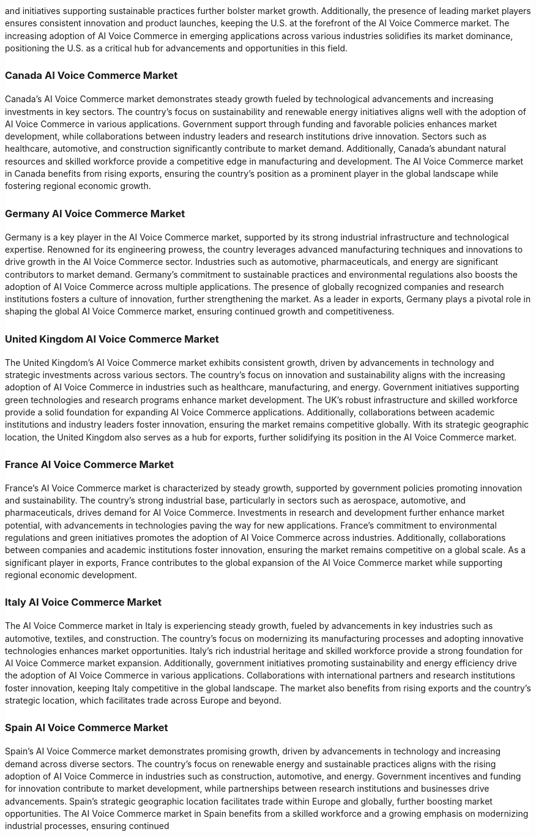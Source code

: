 and initiatives supporting sustainable practices further bolster market growth. Additionally, the presence of leading market players ensures consistent innovation and product launches, keeping the U.S. at the forefront of the AI Voice Commerce market. The increasing adoption of AI Voice Commerce in emerging applications across various industries solidifies its market dominance, positioning the U.S. as a critical hub for advancements and opportunities in this field.</p><h3>Canada AI Voice Commerce Market</h3><p>Canada&rsquo;s AI Voice Commerce market demonstrates steady growth fueled by technological advancements and increasing investments in key sectors. The country&rsquo;s focus on sustainability and renewable energy initiatives aligns well with the adoption of AI Voice Commerce in various applications. Government support through funding and favorable policies enhances market development, while collaborations between industry leaders and research institutions drive innovation. Sectors such as healthcare, automotive, and construction significantly contribute to market demand. Additionally, Canada&rsquo;s abundant natural resources and skilled workforce provide a competitive edge in manufacturing and development. The AI Voice Commerce market in Canada benefits from rising exports, ensuring the country&rsquo;s position as a prominent player in the global landscape while fostering regional economic growth.</p><h3>Germany AI Voice Commerce Market</h3><p>Germany is a key player in the AI Voice Commerce market, supported by its strong industrial infrastructure and technological expertise. Renowned for its engineering prowess, the country leverages advanced manufacturing techniques and innovations to drive growth in the AI Voice Commerce sector. Industries such as automotive, pharmaceuticals, and energy are significant contributors to market demand. Germany&rsquo;s commitment to sustainable practices and environmental regulations also boosts the adoption of AI Voice Commerce across multiple applications. The presence of globally recognized companies and research institutions fosters a culture of innovation, further strengthening the market. As a leader in exports, Germany plays a pivotal role in shaping the global AI Voice Commerce market, ensuring continued growth and competitiveness.</p><h3>United Kingdom AI Voice Commerce Market</h3><p>The United Kingdom&rsquo;s AI Voice Commerce market exhibits consistent growth, driven by advancements in technology and strategic investments across various sectors. The country&rsquo;s focus on innovation and sustainability aligns with the increasing adoption of AI Voice Commerce in industries such as healthcare, manufacturing, and energy. Government initiatives supporting green technologies and research programs enhance market development. The UK&rsquo;s robust infrastructure and skilled workforce provide a solid foundation for expanding AI Voice Commerce applications. Additionally, collaborations between academic institutions and industry leaders foster innovation, ensuring the market remains competitive globally. With its strategic geographic location, the United Kingdom also serves as a hub for exports, further solidifying its position in the AI Voice Commerce market.</p><h3>France AI Voice Commerce Market</h3><p>France&rsquo;s AI Voice Commerce market is characterized by steady growth, supported by government policies promoting innovation and sustainability. The country&rsquo;s strong industrial base, particularly in sectors such as aerospace, automotive, and pharmaceuticals, drives demand for AI Voice Commerce. Investments in research and development further enhance market potential, with advancements in technologies paving the way for new applications. France&rsquo;s commitment to environmental regulations and green initiatives promotes the adoption of AI Voice Commerce across industries. Additionally, collaborations between companies and academic institutions foster innovation, ensuring the market remains competitive on a global scale. As a significant player in exports, France contributes to the global expansion of the AI Voice Commerce market while supporting regional economic development.</p><h3>Italy AI Voice Commerce Market</h3><p>The AI Voice Commerce market in Italy is experiencing steady growth, fueled by advancements in key industries such as automotive, textiles, and construction. The country&rsquo;s focus on modernizing its manufacturing processes and adopting innovative technologies enhances market opportunities. Italy&rsquo;s rich industrial heritage and skilled workforce provide a strong foundation for AI Voice Commerce market expansion. Additionally, government initiatives promoting sustainability and energy efficiency drive the adoption of AI Voice Commerce in various applications. Collaborations with international partners and research institutions foster innovation, keeping Italy competitive in the global landscape. The market also benefits from rising exports and the country&rsquo;s strategic location, which facilitates trade across Europe and beyond.</p><h3>Spain AI Voice Commerce Market</h3><p>Spain&rsquo;s AI Voice Commerce market demonstrates promising growth, driven by advancements in technology and increasing demand across diverse sectors. The country&rsquo;s focus on renewable energy and sustainable practices aligns with the rising adoption of AI Voice Commerce in industries such as construction, automotive, and energy. Government incentives and funding for innovation contribute to market development, while partnerships between research institutions and businesses drive advancements. Spain&rsquo;s strategic geographic location facilitates trade within Europe and globally, further boosting market opportunities. The AI Voice Commerce market in Spain benefits from a skilled workforce and a growing emphasis on modernizing industrial processes, ensuring continued